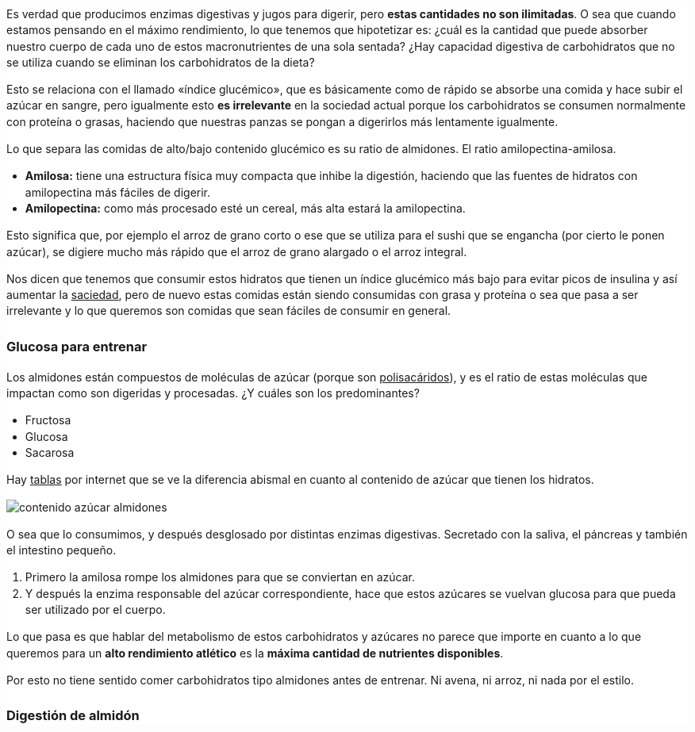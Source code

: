 Es verdad que producimos enzimas digestivas y jugos para digerir, pero **estas cantidades no son ilimitadas**. O sea que cuando estamos pensando en el máximo rendimiento, lo que tenemos que hipotetizar es: ¿cuál es la cantidad que puede absorber nuestro cuerpo de cada uno de estos macronutrientes de una sola sentada? ¿Hay capacidad digestiva de carbohidratos que no se utiliza cuando se eliminan los carbohidratos de la dieta?

Esto se relaciona con el llamado «índice glucémico», que es básicamente como de rápido se absorbe una comida y hace subir el azúcar en sangre, pero igualmente esto **es irrelevante** en la sociedad actual porque los carbohidratos se consumen normalmente con proteína o grasas, haciendo que nuestras panzas se pongan a digerirlos más lentamente igualmente.

Lo que separa las comidas de alto/bajo contenido glucémico es su ratio de almidones. El ratio amilopectina-amilosa.

- **Amilosa:** tiene una estructura física muy compacta que inhibe la digestión, haciendo que las fuentes de hidratos con amilopectina más fáciles de digerir.
- **Amilopectina:** como más procesado esté un cereal, más alta estará la amilopectina.

Esto significa que, por ejemplo el arroz de grano corto o ese que se utiliza para el sushi que se engancha (por cierto le ponen azúcar), se digiere mucho más rápido que el arroz de grano alargado o el arroz integral.

Nos dicen que tenemos que consumir estos hidratos que tienen un índice glucémico más bajo para evitar picos de insulina y así aumentar la [saciedad](https://www.youtube.com/watch?v=1SU5QUiPVro), pero de nuevo estas comidas están siendo consumidas con grasa y proteína o sea que pasa a ser irrelevante y lo que queremos son comidas que sean fáciles de consumir en general.

### Glucosa para entrenar

Los almidones están compuestos de moléculas de azúcar (porque son [polisacáridos](https://es.wikipedia.org/wiki/Polisac%C3%A1rido)), y es el ratio de estas moléculas que impactan como son digeridas y procesadas. ¿Y cuáles son los predominantes?

- Fructosa
- Glucosa
- Sacarosa

Hay [tablas](https://nutritiondata.self.com/foods-020138000000000000000-1.html) por internet que se ve la diferencia abismal en cuanto al contenido de azúcar que tienen los hidratos.

![contenido azúcar almidones](./wp-content/uploads/2022/09contenido-azucar-almidones.png)

O sea que lo consumimos, y después desglosado por distintas enzimas digestivas. Secretado con la saliva, el páncreas y también el intestino pequeño.

1.  Primero la amilosa rompe los almidones para que se conviertan en azúcar.
2.  Y después la enzima responsable del azúcar correspondiente, hace que estos azúcares se vuelvan glucosa para que pueda ser utilizado por el cuerpo.

Lo que pasa es que hablar del metabolismo de estos carbohidratos y azúcares no parece que importe en cuanto a lo que queremos para un **alto rendimiento atlético** es la **máxima cantidad de nutrientes disponibles**.

Por esto no tiene sentido comer carbohidratos tipo almidones antes de entrenar. Ni avena, ni arroz, ni nada por el estilo.

### Digestión de almidón
